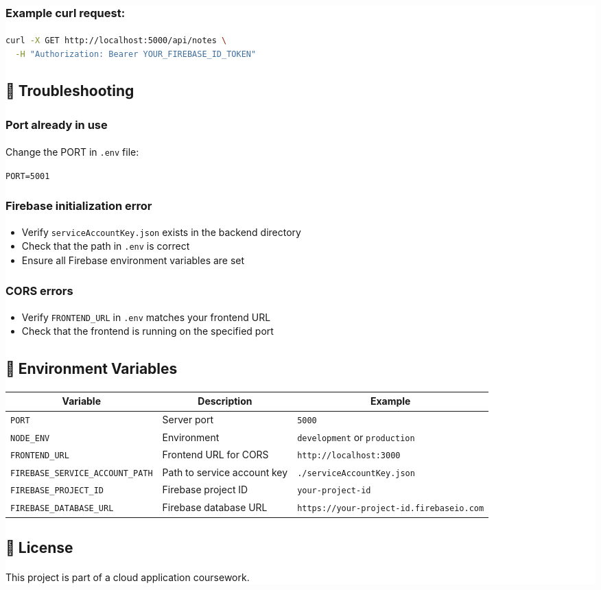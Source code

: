 ### Example curl request:
```bash
curl -X GET http://localhost:5000/api/notes \
  -H "Authorization: Bearer YOUR_FIREBASE_ID_TOKEN"
```

## 🐛 Troubleshooting

### Port already in use
Change the PORT in `.env` file:
```env
PORT=5001
```

### Firebase initialization error
- Verify `serviceAccountKey.json` exists in the backend directory
- Check that the path in `.env` is correct
- Ensure all Firebase environment variables are set

### CORS errors
- Verify `FRONTEND_URL` in `.env` matches your frontend URL
- Check that the frontend is running on the specified port

## 📝 Environment Variables

| Variable | Description | Example |
|----------|-------------|---------|
| `PORT` | Server port | `5000` |
| `NODE_ENV` | Environment | `development` or `production` |
| `FRONTEND_URL` | Frontend URL for CORS | `http://localhost:3000` |
| `FIREBASE_SERVICE_ACCOUNT_PATH` | Path to service account key | `./serviceAccountKey.json` |
| `FIREBASE_PROJECT_ID` | Firebase project ID | `your-project-id` |
| `FIREBASE_DATABASE_URL` | Firebase database URL | `https://your-project-id.firebaseio.com` |

## 📄 License

This project is part of a cloud application coursework.
